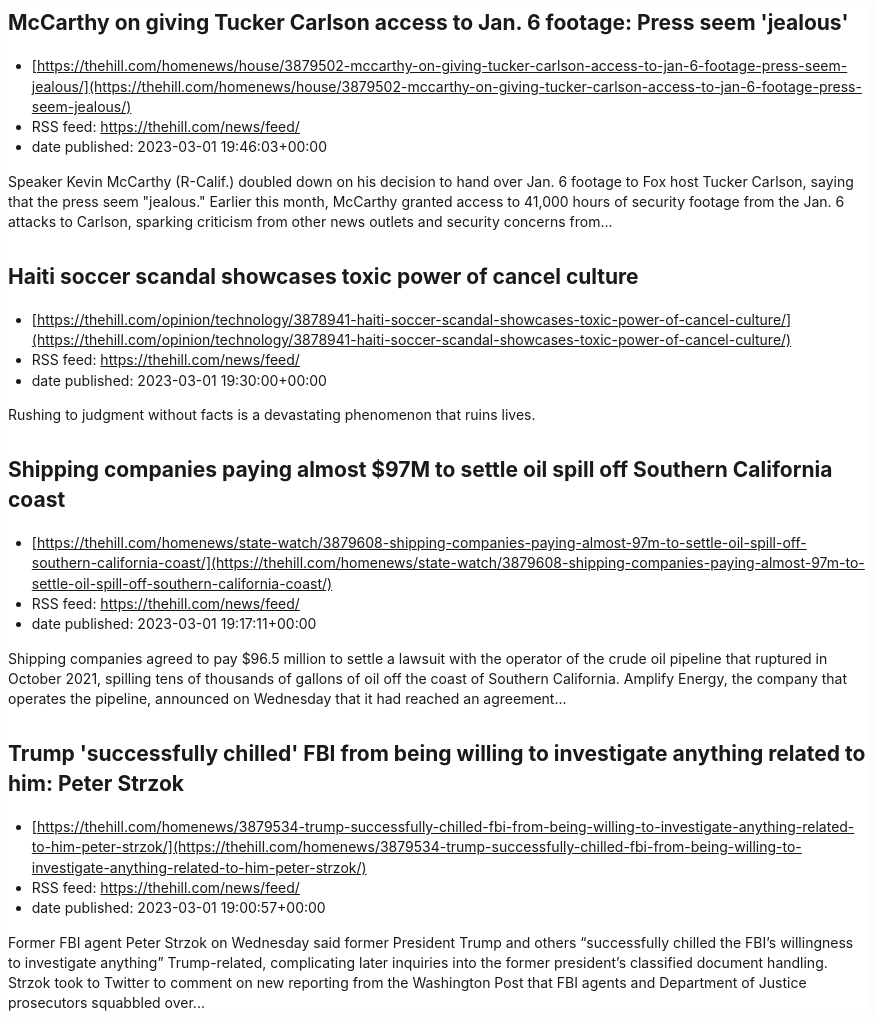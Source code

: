 ## McCarthy on giving Tucker Carlson access to Jan. 6 footage: Press seem 'jealous'
 - [https://thehill.com/homenews/house/3879502-mccarthy-on-giving-tucker-carlson-access-to-jan-6-footage-press-seem-jealous/](https://thehill.com/homenews/house/3879502-mccarthy-on-giving-tucker-carlson-access-to-jan-6-footage-press-seem-jealous/)
 - RSS feed: https://thehill.com/news/feed/
 - date published: 2023-03-01 19:46:03+00:00

Speaker Kevin McCarthy (R-Calif.) doubled down on his decision to hand over Jan. 6 footage to Fox host Tucker Carlson, saying that the press seem "jealous." Earlier this month, McCarthy granted access to 41,000 hours of security footage from the Jan. 6 attacks to Carlson, sparking criticism from other news outlets and security concerns from...

## Haiti soccer scandal showcases toxic power of cancel culture
 - [https://thehill.com/opinion/technology/3878941-haiti-soccer-scandal-showcases-toxic-power-of-cancel-culture/](https://thehill.com/opinion/technology/3878941-haiti-soccer-scandal-showcases-toxic-power-of-cancel-culture/)
 - RSS feed: https://thehill.com/news/feed/
 - date published: 2023-03-01 19:30:00+00:00

Rushing to judgment without facts is a devastating phenomenon that ruins lives.

## Shipping companies paying almost $97M to settle oil spill off Southern California coast
 - [https://thehill.com/homenews/state-watch/3879608-shipping-companies-paying-almost-97m-to-settle-oil-spill-off-southern-california-coast/](https://thehill.com/homenews/state-watch/3879608-shipping-companies-paying-almost-97m-to-settle-oil-spill-off-southern-california-coast/)
 - RSS feed: https://thehill.com/news/feed/
 - date published: 2023-03-01 19:17:11+00:00

Shipping companies agreed to pay $96.5 million to settle a lawsuit with the operator of the crude oil pipeline that ruptured in October 2021, spilling tens of thousands of gallons of oil off the coast of Southern California. Amplify Energy, the company that operates the pipeline, announced on Wednesday that it had reached an agreement...

## Trump 'successfully chilled' FBI from being willing to investigate anything related to him: Peter Strzok
 - [https://thehill.com/homenews/3879534-trump-successfully-chilled-fbi-from-being-willing-to-investigate-anything-related-to-him-peter-strzok/](https://thehill.com/homenews/3879534-trump-successfully-chilled-fbi-from-being-willing-to-investigate-anything-related-to-him-peter-strzok/)
 - RSS feed: https://thehill.com/news/feed/
 - date published: 2023-03-01 19:00:57+00:00

Former FBI agent Peter Strzok on Wednesday said former President Trump and others “successfully chilled the FBI’s willingness to investigate anything” Trump-related, complicating later inquiries into the former president’s classified document handling.  Strzok took to Twitter to comment on new reporting from the Washington Post that FBI agents and Department of Justice prosecutors squabbled over...
